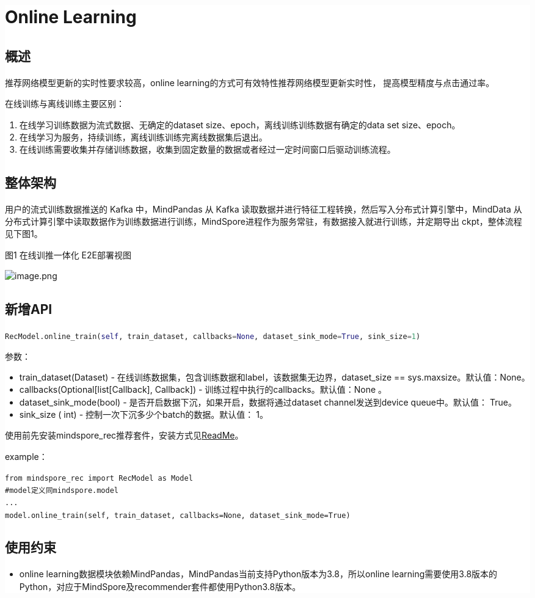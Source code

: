 # Online Learning

## 概述

推荐网络模型更新的实时性要求较高，online learning的方式可有效特性推荐网络模型更新实时性， 提高模型精度与点击通过率。

在线训练与离线训练主要区别：

1. 在线学习训练数据为流式数据、无确定的dataset size、epoch，离线训练训练数据有确定的data set size、epoch。
2. 在线学习为服务，持续训练，离线训练训练完离线数据集后退出。
3. 在线训练需要收集并存储训练数据，收集到固定数量的数据或者经过一定时间窗口后驱动训练流程。



## 整体架构

用户的流式训练数据推送的 Kafka 中，MindPandas 从 Kafka 读取数据并进行特征工程转换，然后写入分布式计算引擎中，MindData 从分布式计算引擎中读取数据作为训练数据进行训练，MindSpore进程作为服务常驻，有数据接入就进行训练，并定期导出 ckpt，整体流程见下图1。

图1  在线训推一体化 E2E部署视图

![image.png](https://foruda.gitee.com/images/1665653730199149252/d77df81a_7356746.png)



## 新增API

```python
RecModel.online_train(self, train_dataset, callbacks=None, dataset_sink_mode=True, sink_size=1)
```

参数：

-  train_dataset(Dataset) - 在线训练数据集，包含训练数据和label，该数据集无边界，dataset_size == sys.maxsize。默认值：None。
-  callbacks(Optional[list[Callback], Callback]) - 训练过程中执行的callbacks。默认值：None 。
-  dataset_sink_mode(bool) - 是否开启数据下沉，如果开启，数据将通过dataset channel发送到device queue中。默认值： True。
-  sink_size ( int) - 控制一次下沉多少个batch的数据。默认值： 1。


使用前先安装mindspore_rec推荐套件，安装方式见[ReadMe](../../README.md)。

example：
```
from mindspore_rec import RecModel as Model
#model定义同mindspore.model
...
model.online_train(self, train_dataset, callbacks=None, dataset_sink_mode=True)

```



## 使用约束

- online learning数据模块依赖MindPandas，MindPandas当前支持Python版本为3.8，所以online learning需要使用3.8版本的Python，对应于MindSpore及recommender套件都使用Python3.8版本。
